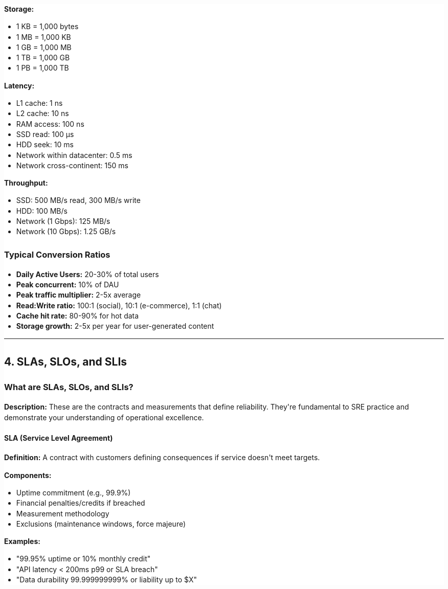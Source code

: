 **Storage:**
- 1 KB = 1,000 bytes
- 1 MB = 1,000 KB
- 1 GB = 1,000 MB
- 1 TB = 1,000 GB
- 1 PB = 1,000 TB

**Latency:**
- L1 cache: 1 ns
- L2 cache: 10 ns
- RAM access: 100 ns
- SSD read: 100 μs
- HDD seek: 10 ms
- Network within datacenter: 0.5 ms
- Network cross-continent: 150 ms

**Throughput:**
- SSD: 500 MB/s read, 300 MB/s write
- HDD: 100 MB/s
- Network (1 Gbps): 125 MB/s
- Network (10 Gbps): 1.25 GB/s

### Typical Conversion Ratios

- **Daily Active Users:** 20-30% of total users
- **Peak concurrent:** 10% of DAU
- **Peak traffic multiplier:** 2-5x average
- **Read:Write ratio:** 100:1 (social), 10:1 (e-commerce), 1:1 (chat)
- **Cache hit rate:** 80-90% for hot data
- **Storage growth:** 2-5x per year for user-generated content

---

## 4. SLAs, SLOs, and SLIs

### What are SLAs, SLOs, and SLIs?

**Description:** These are the contracts and measurements that define reliability. They're fundamental to SRE practice and demonstrate your understanding of operational excellence.

#### SLA (Service Level Agreement)

**Definition:** A contract with customers defining consequences if service doesn't meet targets.

**Components:**
- Uptime commitment (e.g., 99.9%)
- Financial penalties/credits if breached
- Measurement methodology
- Exclusions (maintenance windows, force majeure)

**Examples:**
- "99.95% uptime or 10% monthly credit"
- "API latency < 200ms p99 or SLA breach"
- "Data durability 99.999999999% or liability up to $X"
